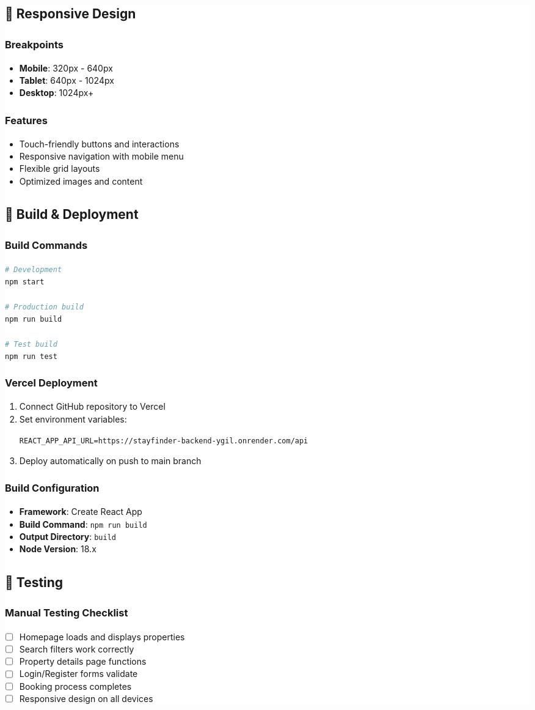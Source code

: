 ## 📱 Responsive Design

### Breakpoints
- **Mobile**: 320px - 640px
- **Tablet**: 640px - 1024px
- **Desktop**: 1024px+

### Features
- Touch-friendly buttons and interactions
- Responsive navigation with mobile menu
- Flexible grid layouts
- Optimized images and content

## 🚀 Build & Deployment

### Build Commands
```bash
# Development
npm start

# Production build
npm run build

# Test build
npm run test
```

### Vercel Deployment
1. Connect GitHub repository to Vercel
2. Set environment variables:
   ```env
   REACT_APP_API_URL=https://stayfinder-backend-ygil.onrender.com/api
   ```
3. Deploy automatically on push to main branch

### Build Configuration
- **Framework**: Create React App
- **Build Command**: `npm run build`
- **Output Directory**: `build`
- **Node Version**: 18.x

## 🧪 Testing

### Manual Testing Checklist
- [ ] Homepage loads and displays properties
- [ ] Search filters work correctly
- [ ] Property details page functions
- [ ] Login/Register forms validate
- [ ] Booking process completes
- [ ] Responsive design on all devices
